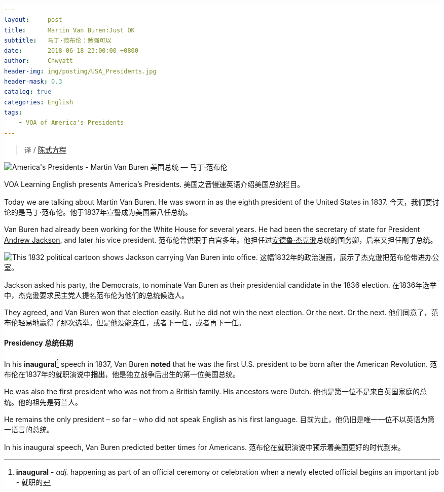 ```yaml
---
layout:     post
title:      Martin Van Buren:Just OK
subtitle:   马丁·范布伦：勉强可以
date:       2018-06-18 23:00:00 +0800
author:     Chwyatt
header-img: img/postimg/USA_Presidents.jpg
header-mask: 0.3
catalog: true
categories: English
tags:
    - VOA of America's Presidents
---
```


> 译 / [陈式方程](https://www.jianshu.com/u/324a0a5a2576)

![America's Presidents - Martin Van Buren 美国总统 — 马丁·范布伦](https://upload-images.jianshu.io/upload_images/1833627-badefb21ac57426b.png?imageMogr2/auto-orient/strip%7CimageView2/2/w/1240)

VOA Learning English presents America’s Presidents.
美国之音慢速英语介绍美国总统栏目。

Today we are talking about Martin Van Buren. He was sworn in as the eighth president of the United States in 1837.
今天，我们要讨论的是马丁·范布伦。他于1837年宣誓成为美国第八任总统。

Van Buren had already been working for the White House for several years. He had been the secretary of state for President [Andrew Jackson](https://www.jianshu.com/p/a5642b97eb80), and later his vice president.
范布伦曾供职于白宫多年。他担任过[安德鲁·杰克逊](https://www.jianshu.com/p/a5642b97eb80)总统的国务卿，后来又担任副了总统。

![This 1832 political cartoon shows Jackson carrying Van Buren into office. 这幅1832年的政治漫画，展示了杰克逊把范布伦带进办公室。](https://upload-images.jianshu.io/upload_images/1833627-bfc44d450d1dd3a6.png?imageMogr2/auto-orient/strip%7CimageView2/2/w/1240)

Jackson asked his party, the Democrats, to nominate Van Buren as their presidential candidate in the 1836 election.
在1836年选举中，杰克逊要求民主党人提名范布伦为他们的总统候选人。

They agreed, and Van Buren won that election easily. But he did not win the next election. Or the next. Or the next.
他们同意了，范布伦轻易地赢得了那次选举。但是他没能连任，或者下一任，或者再下一任。

#### Presidency 总统任期

In his **inaugural**[^1] speech in 1837, Van Buren **noted** that he was the first U.S. president to be born after the American Revolution.
范布伦在1837年的就职演说中**指出**，他是独立战争后出生的第一位美国总统。

He was also the first president who was not from a British family. His ancestors were Dutch.
他也是第一位不是来自英国家庭的总统。他的祖先是荷兰人。

He remains the only president – so far – who did not speak English as his first language.
目前为止，他仍旧是唯一一位不以英语为第一语言的总统。

In his inaugural speech, Van Buren predicted better times for Americans.
范布伦在就职演说中预示着美国更好的时代到来。


[^9]: **national conventions** - 全国代表大会（美国政党为总统候选人提名而召开），总统候选人提名大会，全国党代表大会；国民公会（指1792－1795年间的法国议会）
[^10]: **give rise to** - 使发生，引起，促成，导致，产生
[^11]: **unfavorably** - 不利地
[^1]: **inaugural** - *adj.* happening as part of an official ceremony or celebration when a newly elected official begins an important job - 就职的
[^2]: **reputation** - *n.* the common opinion that people have about someone or something - 声誉
[^3]: **charming** - *adj.* very pleasing or appealing - 有魅力的
[^4]: **ladies** - *n.* women, usually of high social position - 女士，通常指上层社会的女士
[^5]: **clear-cut** - *adj.* obvious - 清晰的；轮廓鲜明的
[^6]: **features** - *n.* important parts - 重要部分
[^7]: **portray** - *v.* to describe someone in a particular way - 描绘
[^8]: **fussy** - *adj.* to fancy or complicated - 过分注意讲究的，爱挑剔的